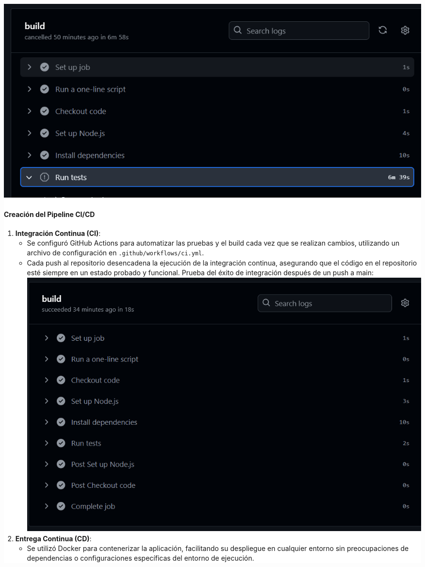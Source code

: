    ![img_4.png](images/img_4.png)

#### Creación del Pipeline CI/CD

1. **Integración Continua (CI)**:
   - Se configuró GitHub Actions para automatizar las pruebas y el build cada vez que se realizan cambios, utilizando un archivo de configuración en `.github/workflows/ci.yml`.
   - Cada push al repositorio desencadena la ejecución de la integración continua, asegurando que el código en el repositorio esté siempre en un estado probado y funcional.
     Prueba del éxito de integración después de un push a main:
     ![img_2.png](images/img_2.png)
2. **Entrega Continua (CD)**:
   - Se utilizó Docker para contenerizar la aplicación, facilitando su despliegue en cualquier entorno sin preocupaciones de dependencias o configuraciones específicas del entorno de ejecución.